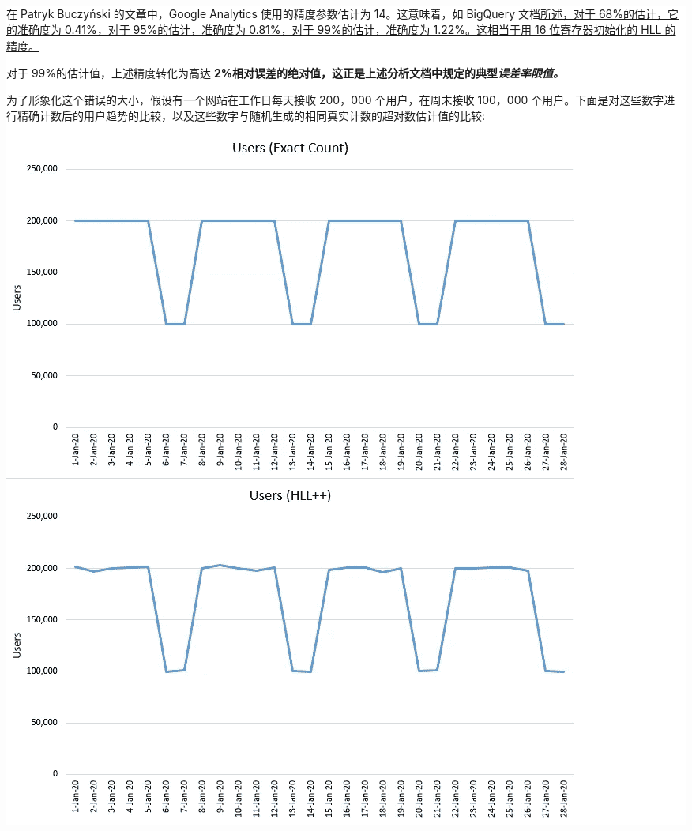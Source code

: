 在 Patryk Buczyński 的文章中，Google Analytics 使用的精度参数估计为 14。这意味着，如 BigQuery 文档[所述，对于 68%的估计，它的准确度为 0.41%，对于 95%的估计，准确度为 0.81%，对于 99%的估计，准确度为 1.22%。这相当于用 16 位寄存器初始化的 HLL 的精度。](https://cloud.google.com/bigquery/docs/reference/standard-sql/hll_functions)

对于 99%的估计值，上述精度转化为高达 **2%相对误差的绝对值，这正是上述分析文档中规定的典型*误差率限值。***

为了形象化这个错误的大小，假设有一个网站在工作日每天接收 200，000 个用户，在周末接收 100，000 个用户。下面是对这些数字进行精确计数后的用户趋势的比较，以及这些数字与随机生成的相同真实计数的超对数估计值的比较:

![](img/aa073f6c5ad0138139c1f107fb3ccbfd.png)
